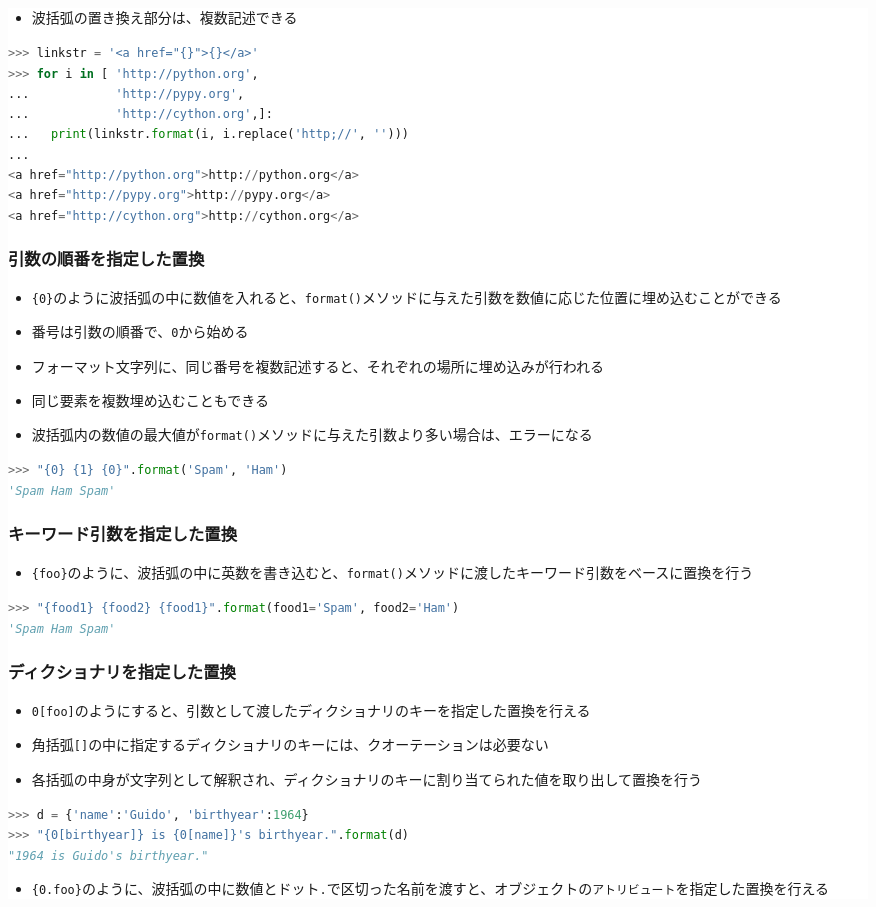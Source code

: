 * 波括弧の置き換え部分は、複数記述できる

```python
>>> linkstr = '<a href="{}">{}</a>'
>>> for i in [ 'http://python.org',
...            'http://pypy.org',
...            'http://cython.org',]:
...   print(linkstr.format(i, i.replace('http;//', '')))
...
<a href="http://python.org">http://python.org</a>
<a href="http://pypy.org">http://pypy.org</a>
<a href="http://cython.org">http://cython.org</a>
```



### 引数の順番を指定した置換

* `{0}`のように波括弧の中に数値を入れると、`format()`メソッドに与えた引数を数値に応じた位置に埋め込むことができる

* 番号は引数の順番で、`0`から始める

* フォーマット文字列に、同じ番号を複数記述すると、それぞれの場所に埋め込みが行われる

* 同じ要素を複数埋め込むこともできる

* 波括弧内の数値の最大値が`format()`メソッドに与えた引数より多い場合は、エラーになる

```python
>>> "{0} {1} {0}".format('Spam', 'Ham')
'Spam Ham Spam'
```



### キーワード引数を指定した置換

* `{foo}`のように、波括弧の中に英数を書き込むと、`format()`メソッドに渡したキーワード引数をベースに置換を行う

```python
>>> "{food1} {food2} {food1}".format(food1='Spam', food2='Ham')
'Spam Ham Spam'
```



### ディクショナリを指定した置換

* `0[foo]`のようにすると、引数として渡したディクショナリのキーを指定した置換を行える

* 角括弧`[]`の中に指定するディクショナリのキーには、クオーテーションは必要ない

* 各括弧の中身が文字列として解釈され、ディクショナリのキーに割り当てられた値を取り出して置換を行う

```python
>>> d = {'name':'Guido', 'birthyear':1964}
>>> "{0[birthyear]} is {0[name]}'s birthyear.".format(d)
"1964 is Guido's birthyear."
```

* `{0.foo}`のように、波括弧の中に数値とドット`.`で区切った名前を渡すと、オブジェクトの`アトリビュート`を指定した置換を行える

